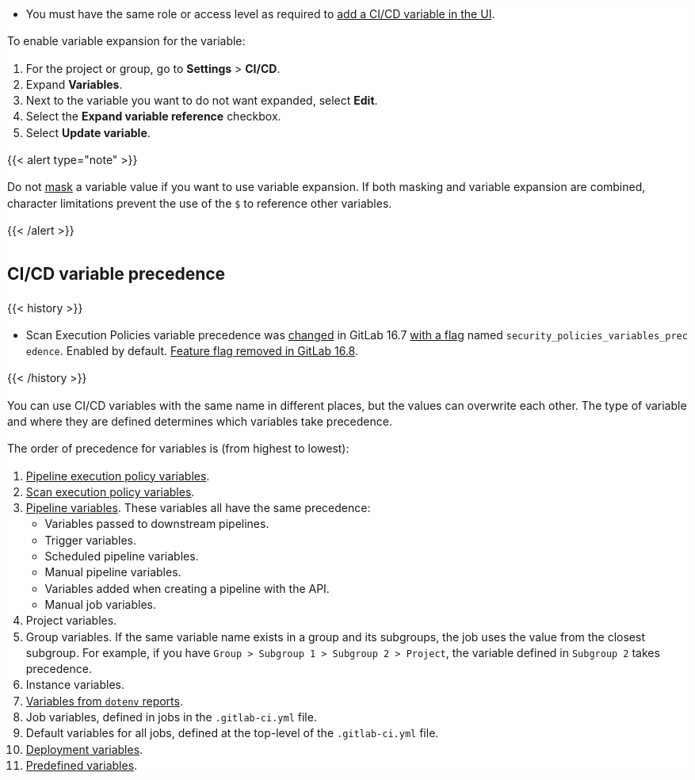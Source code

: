 - You must have the same role or access level as required to [add a CI/CD variable in the UI](#define-a-cicd-variable-in-the-ui).

To enable variable expansion for the variable:

1. For the project or group, go to **Settings** > **CI/CD**.
1. Expand **Variables**.
1. Next to the variable you want to do not want expanded, select **Edit**.
1. Select the **Expand variable reference** checkbox.
1. Select **Update variable**.

{{< alert type="note" >}}

Do not [mask](#mask-a-cicd-variable) a variable value if you want to use variable expansion.
If both masking and variable expansion are combined, character limitations prevent
the use of the `$` to reference other variables.

{{< /alert >}}

## CI/CD variable precedence

{{< history >}}

- Scan Execution Policies variable precedence was [changed](https://gitlab.com/gitlab-org/gitlab/-/issues/424028) in GitLab 16.7 [with a flag](../../administration/feature_flags/_index.md) named `security_policies_variables_precedence`. Enabled by default. [Feature flag removed in GitLab 16.8](https://gitlab.com/gitlab-org/gitlab/-/issues/435727).

{{< /history >}}

You can use CI/CD variables with the same name in different places, but the values
can overwrite each other. The type of variable and where they are defined determines
which variables take precedence.

The order of precedence for variables is (from highest to lowest):

1. [Pipeline execution policy variables](../../user/application_security/policies/pipeline_execution_policies.md#cicd-variables).
1. [Scan execution policy variables](../../user/application_security/policies/scan_execution_policies.md).
1. [Pipeline variables](#use-pipeline-variables). These variables all have the same precedence:
   - Variables passed to downstream pipelines.
   - Trigger variables.
   - Scheduled pipeline variables.
   - Manual pipeline variables.
   - Variables added when creating a pipeline with the API.
   - Manual job variables.
1. Project variables.
1. Group variables. If the same variable name exists in a group and its subgroups,
   the job uses the value from the closest subgroup. For example, if you have
   `Group > Subgroup 1 > Subgroup 2 > Project`, the variable defined in `Subgroup 2` takes precedence.
1. Instance variables.
1. [Variables from `dotenv` reports](job_scripts.md#pass-an-environment-variable-to-another-job).
1. Job variables, defined in jobs in the `.gitlab-ci.yml` file.
1. Default variables for all jobs, defined at the top-level of the `.gitlab-ci.yml` file.
1. [Deployment variables](predefined_variables.md#deployment-variables).
1. [Predefined variables](predefined_variables.md).
